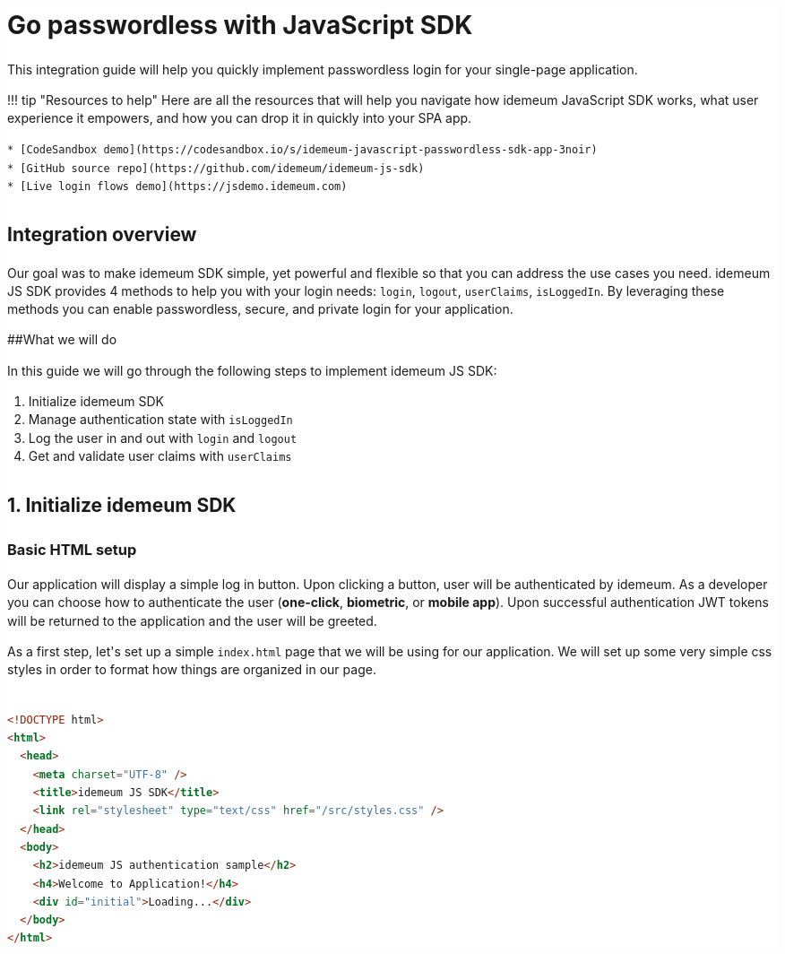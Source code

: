 # Go passwordless with JavaScript SDK

This integration guide will help you quickly implement passwordless login for your single-page application. 

!!! tip "Resources to help"
	Here are all the resources that will help you navigate how idemeum JavaScript SDK works, what user experience it empowers, and how you can drop it in quickly into your SPA app. 
	
	* [CodeSandbox demo](https://codesandbox.io/s/idemeum-javascript-passwordless-sdk-app-3noir)
	* [GitHub source repo](https://github.com/idemeum/idemeum-js-sdk)
	* [Live login flows demo](https://jsdemo.idemeum.com)
	
## Integration overview

Our goal was to make idemeum SDK simple, yet powerful and flexible so that you can address the use cases you need. idemeum JS SDK provides 4 methods to help you with your login needs: `login`, `logout`, `userClaims`, `isLoggedIn`. By leveraging these methods you can enable passwordless, secure, and private login for your application.

##What we will do

In this guide we will go through the following steps to implement idemeum JS SDK:

1. Initialize idemeum SDK
2. Manage authentication state with `isLoggedIn`
3. Log the user in and out with `login` and `logout`
4. Get and validate user claims with `userClaims`

## 1. Initialize idemeum SDK

### Basic HTML setup

Our application will display a simple log in button. Upon clicking a button, user will be authenticated by idemeum. As a developer you can choose how to authenticate the user (**one-click**, **biometric**, or **mobile app**). Upon successful authentication JWT tokens will be returned to the application and the user will be greeted.

As a first step, let's set up a simple `index.html` page that we will be using for our application. We will set up some very simple css styles in order to format how things are organized in our page.



```html

<!DOCTYPE html>
<html>
  <head>
    <meta charset="UTF-8" />
    <title>idemeum JS SDK</title>
    <link rel="stylesheet" type="text/css" href="/src/styles.css" />
  </head>
  <body>
    <h2>idemeum JS authentication sample</h2>
    <h4>Welcome to Application!</h4>
    <div id="initial">Loading...</div>
  </body>
</html>

```

